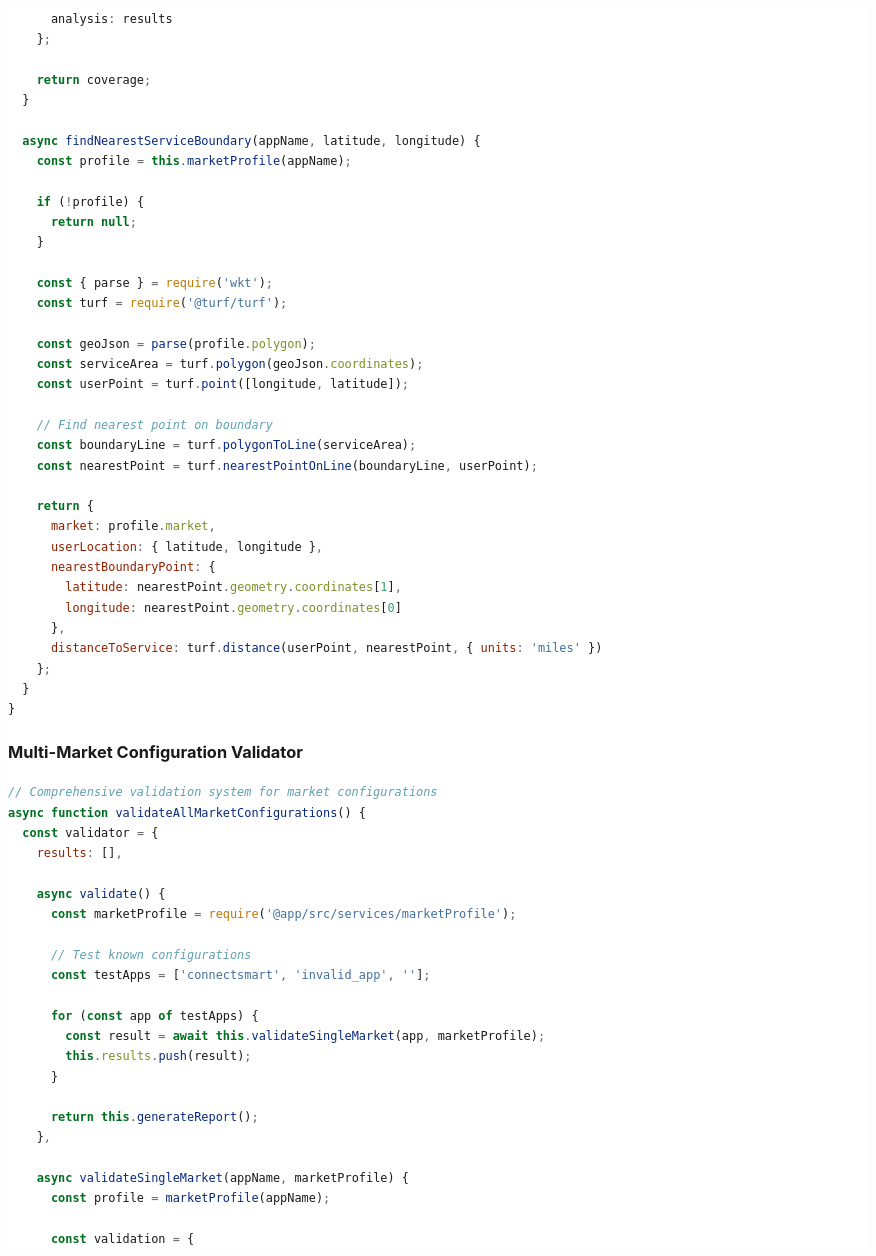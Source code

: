 ```javascript
      analysis: results
    };
    
    return coverage;
  }
  
  async findNearestServiceBoundary(appName, latitude, longitude) {
    const profile = this.marketProfile(appName);
    
    if (!profile) {
      return null;
    }
    
    const { parse } = require('wkt');
    const turf = require('@turf/turf');
    
    const geoJson = parse(profile.polygon);
    const serviceArea = turf.polygon(geoJson.coordinates);
    const userPoint = turf.point([longitude, latitude]);
    
    // Find nearest point on boundary
    const boundaryLine = turf.polygonToLine(serviceArea);
    const nearestPoint = turf.nearestPointOnLine(boundaryLine, userPoint);
    
    return {
      market: profile.market,
      userLocation: { latitude, longitude },
      nearestBoundaryPoint: {
        latitude: nearestPoint.geometry.coordinates[1],
        longitude: nearestPoint.geometry.coordinates[0]
      },
      distanceToService: turf.distance(userPoint, nearestPoint, { units: 'miles' })
    };
  }
}
```

### Multi-Market Configuration Validator

```javascript
// Comprehensive validation system for market configurations
async function validateAllMarketConfigurations() {
  const validator = {
    results: [],
    
    async validate() {
      const marketProfile = require('@app/src/services/marketProfile');
      
      // Test known configurations
      const testApps = ['connectsmart', 'invalid_app', ''];
      
      for (const app of testApps) {
        const result = await this.validateSingleMarket(app, marketProfile);
        this.results.push(result);
      }
      
      return this.generateReport();
    },
    
    async validateSingleMarket(appName, marketProfile) {
      const profile = marketProfile(appName);
      
      const validation = {
```